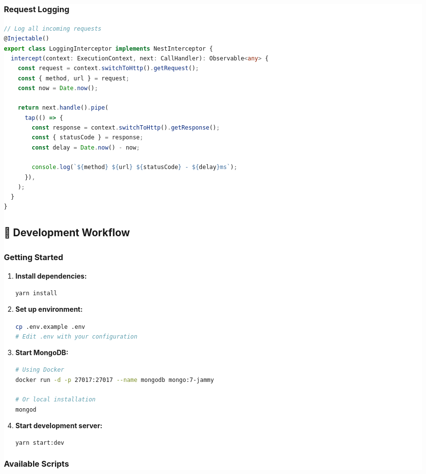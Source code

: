 ### **Request Logging**
```typescript
// Log all incoming requests
@Injectable()
export class LoggingInterceptor implements NestInterceptor {
  intercept(context: ExecutionContext, next: CallHandler): Observable<any> {
    const request = context.switchToHttp().getRequest();
    const { method, url } = request;
    const now = Date.now();

    return next.handle().pipe(
      tap(() => {
        const response = context.switchToHttp().getResponse();
        const { statusCode } = response;
        const delay = Date.now() - now;
        
        console.log(`${method} ${url} ${statusCode} - ${delay}ms`);
      }),
    );
  }
}
```

## 🔧 Development Workflow

### **Getting Started**

1. **Install dependencies:**
   ```bash
   yarn install
   ```

2. **Set up environment:**
   ```bash
   cp .env.example .env
   # Edit .env with your configuration
   ```

3. **Start MongoDB:**
   ```bash
   # Using Docker
   docker run -d -p 27017:27017 --name mongodb mongo:7-jammy
   
   # Or local installation
   mongod
   ```

4. **Start development server:**
   ```bash
   yarn start:dev
   ```

### **Available Scripts**
